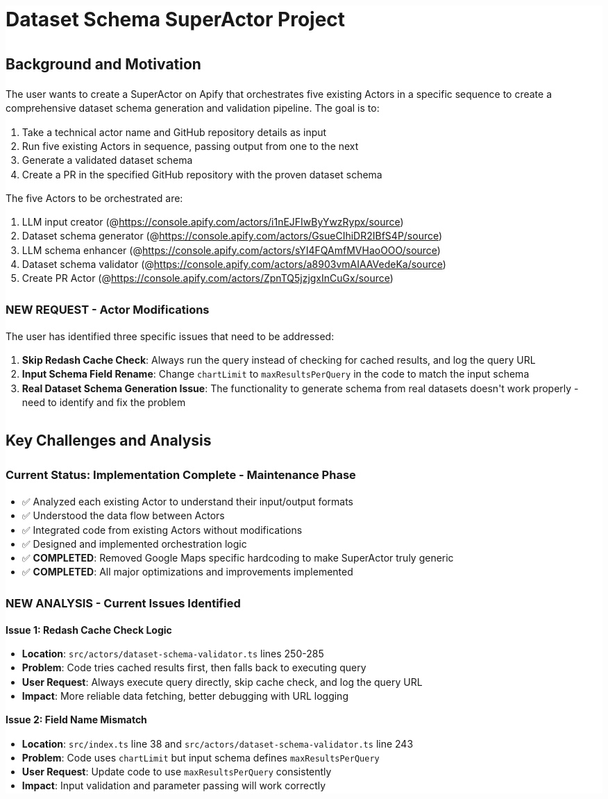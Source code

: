 # Dataset Schema SuperActor Project

## Background and Motivation

The user wants to create a SuperActor on Apify that orchestrates five existing Actors in a specific sequence to create a comprehensive dataset schema generation and validation pipeline. The goal is to:

1. Take a technical actor name and GitHub repository details as input
2. Run five existing Actors in sequence, passing output from one to the next
3. Generate a validated dataset schema
4. Create a PR in the specified GitHub repository with the proven dataset schema

The five Actors to be orchestrated are:
1. LLM input creator (@https://console.apify.com/actors/i1nEJFIwByYwzRypx/source)
2. Dataset schema generator (@https://console.apify.com/actors/GsueCIhiDR2IBfS4P/source)
3. LLM schema enhancer (@https://console.apify.com/actors/sYI4FQAmfMVHaoOOO/source)
4. Dataset schema validator (@https://console.apify.com/actors/a8903vmAIAAVedeKa/source)
5. Create PR Actor (@https://console.apify.com/actors/ZpnTQ5jzjgxInCuGx/source)

### NEW REQUEST - Actor Modifications

The user has identified three specific issues that need to be addressed:

1. **Skip Redash Cache Check**: Always run the query instead of checking for cached results, and log the query URL
2. **Input Schema Field Rename**: Change `chartLimit` to `maxResultsPerQuery` in the code to match the input schema
3. **Real Dataset Schema Generation Issue**: The functionality to generate schema from real datasets doesn't work properly - need to identify and fix the problem

## Key Challenges and Analysis

### Current Status: Implementation Complete - Maintenance Phase
- ✅ Analyzed each existing Actor to understand their input/output formats
- ✅ Understood the data flow between Actors
- ✅ Integrated code from existing Actors without modifications
- ✅ Designed and implemented orchestration logic
- ✅ **COMPLETED**: Removed Google Maps specific hardcoding to make SuperActor truly generic
- ✅ **COMPLETED**: All major optimizations and improvements implemented

### NEW ANALYSIS - Current Issues Identified

**Issue 1: Redash Cache Check Logic**
- **Location**: `src/actors/dataset-schema-validator.ts` lines 250-285
- **Problem**: Code tries cached results first, then falls back to executing query
- **User Request**: Always execute query directly, skip cache check, and log the query URL
- **Impact**: More reliable data fetching, better debugging with URL logging

**Issue 2: Field Name Mismatch**
- **Location**: `src/index.ts` line 38 and `src/actors/dataset-schema-validator.ts` line 243
- **Problem**: Code uses `chartLimit` but input schema defines `maxResultsPerQuery`
- **User Request**: Update code to use `maxResultsPerQuery` consistently
- **Impact**: Input validation and parameter passing will work correctly
